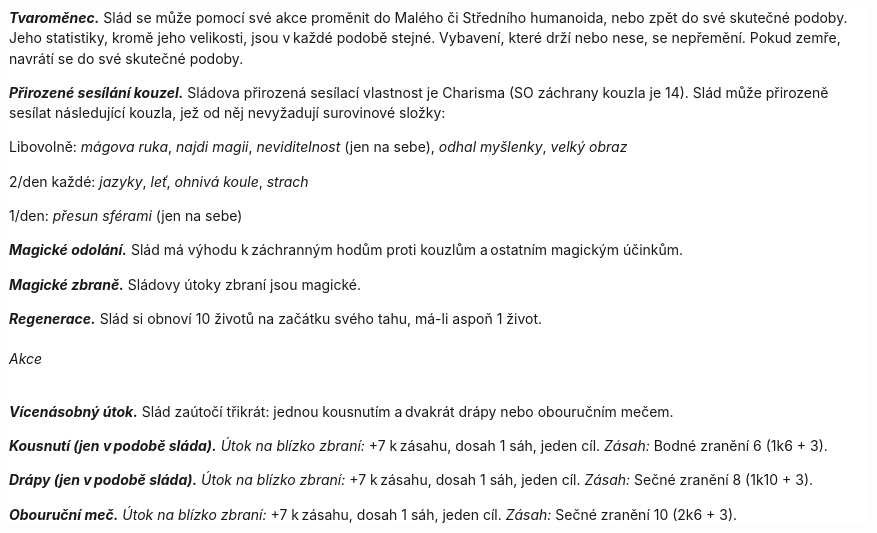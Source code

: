 ***Tvaroměnec.*** Slád se může pomocí své akce proměnit do Malého či Středního humanoida, nebo zpět do své skutečné podoby. Jeho statistiky, kromě jeho velikosti, jsou v každé podobě stejné. Vybavení, které drží nebo nese, se nepřemění. Pokud zemře, navrátí se do své skutečné podoby.
  
***Přirozené sesílání kouzel.*** Sládova přirozená sesílací vlastnost je Charisma (SO záchrany kouzla je 14). Slád může přirozeně sesílat následující kouzla, jež od něj nevyžadují surovinové složky:
  
Libovolně: *mágova ruka*, *najdi magii*, *neviditelnost* (jen na sebe), *odhal myšlenky*, *velký obraz*
  
2/den každé: *jazyky*, *leť*, *ohnivá koule*, *strach*
  
1/den: *přesun sférami* (jen na sebe)
  
***Magické odolání.*** Slád má výhodu k záchranným hodům proti kouzlům a ostatním magickým účinkům.
  
***Magické zbraně.*** Sládovy útoky zbraní jsou magické.
  
***Regenerace.*** Slád si obnoví 10 životů na začátku svého tahu, má-li aspoň 1 život.
  
###### Akce
  
***Vícenásobný útok.*** Slád zaútočí třikrát: jednou kousnutím a dvakrát drápy nebo obouručním mečem.
  
***Kousnutí (jen v podobě sláda).*** *Útok na blízko zbraní:* +7 k zásahu, dosah 1 sáh, jeden cíl. *Zásah:* Bodné zranění 6 (1k6 + 3).
  
***Drápy (jen v podobě sláda).*** *Útok na blízko zbraní:* +7 k zásahu, dosah 1 sáh, jeden cíl. *Zásah:* Sečné zranění 8 (1k10 + 3).
  
***Obouruční meč.*** *Útok na blízko zbraní:* +7 k zásahu, dosah 1 sáh, jeden cíl. *Zásah:* Sečné zranění 10 (2k6 + 3).

</Monster>  
  
<Monster 
    title="Smrtící slád"
    subtitle="Střední zrůda (tvaroměnec), chaoticky zlý￼"
    armor-class="18 (přirozená zbroj)"
    hit-points="170 (20k8 + 80)"
    speed="6 sáhů"
    str="20 (+5)"
    dex="15 (+2)"
    con="19 (+4)"
    int="15 (+2)"
    wis="10 (+0)"
    cha="16 (+3)"
    saving-throws=""
    skills="Mystika +6, Vnímání +8"
    damage-vulnerabilities=""
    damage-resistances="blesková, hromová, chladná, kyselinová, ohnivá"
    damage-immunities=""
    condition-immunities=""
    senses="mimozrakové vnímání 12 sáhů, vidění ve tmě 12 sáhů, pasivní Vnímání 18"
    languages="sládština, telepatie 12 sáhů"
    challenge="10 (5 900 ZK)"
    >
